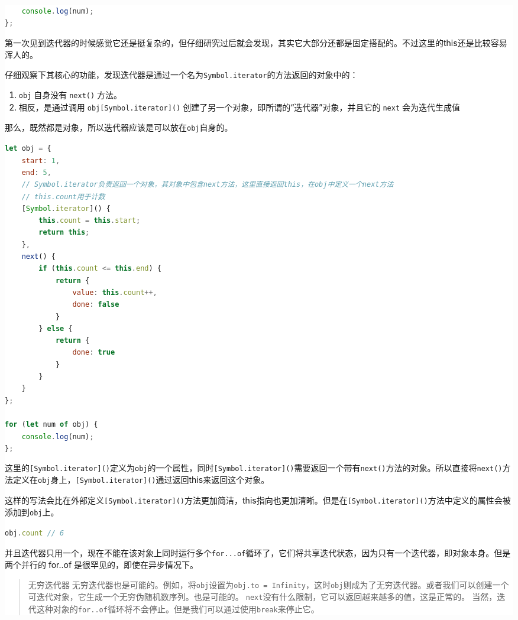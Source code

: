 ```js
    console.log(num);
};
```

第一次见到迭代器的时候感觉它还是挺复杂的，但仔细研究过后就会发现，其实它大部分还都是固定搭配的。不过这里的this还是比较容易浑人的。

仔细观察下其核心的功能，发现迭代器是通过一个名为`Symbol.iterator`的方法返回的对象中的：

1. `obj` 自身没有 `next()` 方法。
2. 相反，是通过调用 `obj[Symbol.iterator]()` 创建了另一个对象，即所谓的“迭代器”对象，并且它的 `next` 会为迭代生成值

那么，既然都是对象，所以迭代器应该是可以放在`obj`自身的。

```js
let obj = {
    start: 1,
    end: 5,
    // Symbol.iterator负责返回一个对象，其对象中包含next方法，这里直接返回this，在obj中定义一个next方法
    // this.count用于计数
    [Symbol.iterator]() {
        this.count = this.start;
        return this;
    },
    next() {
        if (this.count <= this.end) {
            return {
                value: this.count++,
                done: false
            }
        } else {
            return {
                done: true
            }
        }
    }
};

for (let num of obj) {
    console.log(num);
};
```

这里的`[Symbol.iterator]()`定义为`obj`的一个属性，同时`[Symbol.iterator]()`需要返回一个带有`next()`方法的对象。所以直接将`next()`方法定义在`obj`身上，`[Symbol.iterator]()`通过返回this来返回这个对象。

这样的写法会比在外部定义`[Symbol.iterator]()`方法更加简洁，this指向也更加清晰。但是在`[Symbol.iterator]()`方法中定义的属性会被添加到`obj`上。

```js
obj.count // 6
```

并且迭代器只用一个，现在不能在该对象上同时运行多个`for...of`循环了，它们将共享迭代状态，因为只有一个迭代器，即对象本身。但是两个并行的 for..of 是很罕见的，即使在异步情况下。

> 无穷迭代器
> 无穷迭代器也是可能的。例如，将`obj`设置为`obj.to = Infinity`，这时`obj`则成为了无穷迭代器。或者我们可以创建一个可迭代对象，它生成一个无穷伪随机数序列。也是可能的。
> `next`没有什么限制，它可以返回越来越多的值，这是正常的。
> 当然，迭代这种对象的`for..of`循环将不会停止。但是我们可以通过使用`break`来停止它。

